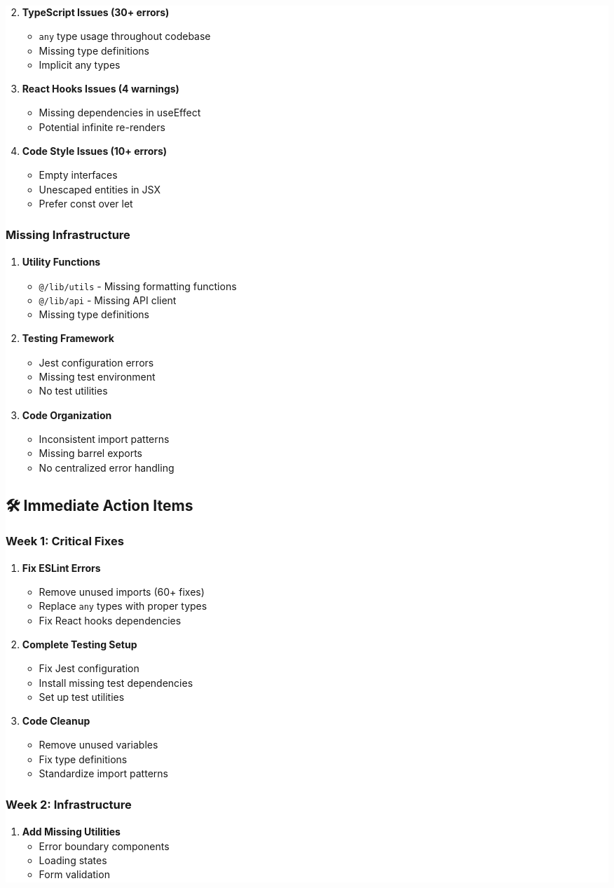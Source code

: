 2. **TypeScript Issues (30+ errors)**
   - `any` type usage throughout codebase
   - Missing type definitions
   - Implicit any types

3. **React Hooks Issues (4 warnings)**
   - Missing dependencies in useEffect
   - Potential infinite re-renders

4. **Code Style Issues (10+ errors)**
   - Empty interfaces
   - Unescaped entities in JSX
   - Prefer const over let

### Missing Infrastructure
1. **Utility Functions**
   - `@/lib/utils` - Missing formatting functions
   - `@/lib/api` - Missing API client
   - Missing type definitions

2. **Testing Framework**
   - Jest configuration errors
   - Missing test environment
   - No test utilities

3. **Code Organization**
   - Inconsistent import patterns
   - Missing barrel exports
   - No centralized error handling

## 🛠️ Immediate Action Items

### Week 1: Critical Fixes
1. **Fix ESLint Errors**
   - Remove unused imports (60+ fixes)
   - Replace `any` types with proper types
   - Fix React hooks dependencies

2. **Complete Testing Setup**
   - Fix Jest configuration
   - Install missing test dependencies
   - Set up test utilities

3. **Code Cleanup**
   - Remove unused variables
   - Fix type definitions
   - Standardize import patterns

### Week 2: Infrastructure
1. **Add Missing Utilities**
   - Error boundary components
   - Loading states
   - Form validation
